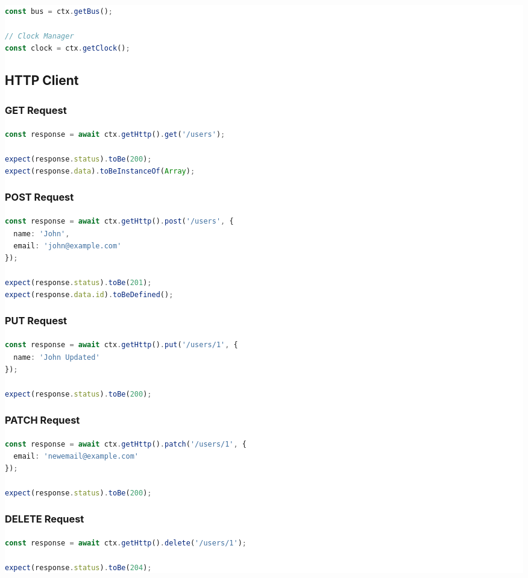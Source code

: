 ```typescript
const bus = ctx.getBus();

// Clock Manager
const clock = ctx.getClock();
```

## HTTP Client

### GET Request

```typescript
const response = await ctx.getHttp().get('/users');

expect(response.status).toBe(200);
expect(response.data).toBeInstanceOf(Array);
```

### POST Request

```typescript
const response = await ctx.getHttp().post('/users', {
  name: 'John',
  email: 'john@example.com'
});

expect(response.status).toBe(201);
expect(response.data.id).toBeDefined();
```

### PUT Request

```typescript
const response = await ctx.getHttp().put('/users/1', {
  name: 'John Updated'
});

expect(response.status).toBe(200);
```

### PATCH Request

```typescript
const response = await ctx.getHttp().patch('/users/1', {
  email: 'newemail@example.com'
});

expect(response.status).toBe(200);
```

### DELETE Request

```typescript
const response = await ctx.getHttp().delete('/users/1');

expect(response.status).toBe(204);
```
